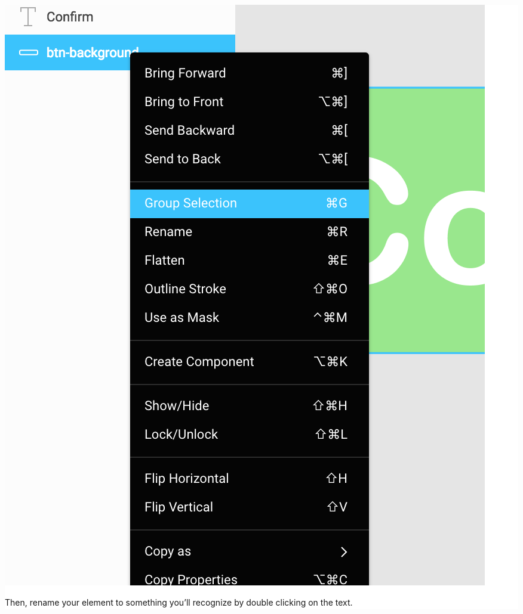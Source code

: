 ![](/assets/group_menu.png)

Then, rename your element to something you’ll recognize by double clicking on the text.
